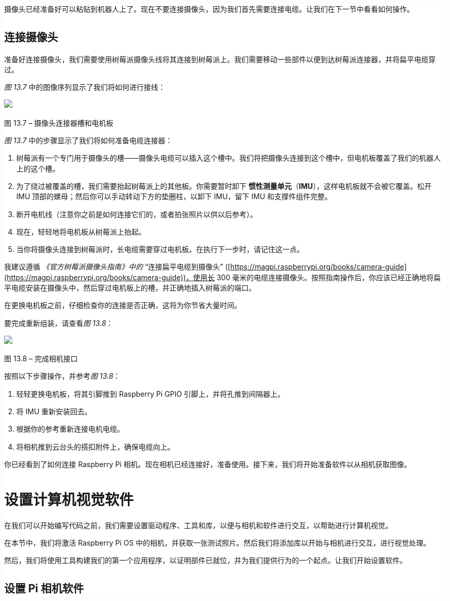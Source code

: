 摄像头已经准备好可以粘贴到机器人上了。现在不要连接摄像头，因为我们首先需要连接电缆。让我们在下一节中看看如何操作。

## 连接摄像头

准备好连接摄像头，我们需要使用树莓派摄像头线将其连接到树莓派上。我们需要移动一些部件以便到达树莓派连接器，并将扁平电缆穿过。

*图 13.7* 中的图像序列显示了我们将如何进行接线：

![](img/B15660_13_07.jpg)

图 13.7 – 摄像头连接器槽和电机板

*图 13.7* 中的步骤显示了我们将如何准备电缆连接器：

1.  树莓派有一个专门用于摄像头的槽——摄像头电缆可以插入这个槽中。我们将把摄像头连接到这个槽中，但电机板覆盖了我们的机器人上的这个槽。

1.  为了绕过被覆盖的槽，我们需要抬起树莓派上的其他板。你需要暂时卸下 **惯性测量单元**（**IMU**），这样电机板就不会被它覆盖。松开 IMU 顶部的螺母；然后你可以手动转动下方的垫圈柱，以卸下 IMU，留下 IMU 和支撑件组件完整。

1.  断开电机线（注意你之前是如何连接它们的，或者拍张照片以供以后参考）。

1.  现在，轻轻地将电机板从树莓派上抬起。

1.  当你将摄像头连接到树莓派时，长电缆需要穿过电机板。在执行下一步时，请记住这一点。

我建议遵循 *《官方树莓派摄像头指南》中的* “连接扁平电缆到摄像头” ([https://magpi.raspberrypi.org/books/camera-guide](https://magpi.raspberrypi.org/books/camera-guide))，使用长 300 毫米的电缆连接摄像头。按照指南操作后，你应该已经正确地将扁平电缆安装在摄像头中，然后穿过电机板上的槽，并正确地插入树莓派的端口。

在更换电机板之前，仔细检查你的连接是否正确，这将为你节省大量时间。

要完成重新组装，请查看*图 13.8*：

![](img/B15660_13_08.jpg)

图 13.8 – 完成相机接口

按照以下步骤操作，并参考*图 13.8*：

1.  轻轻更换电机板，将其引脚推到 Raspberry Pi GPIO 引脚上，并将孔推到间隔器上。

1.  将 IMU 重新安装回去。

1.  根据你的参考重新连接电机电缆。

1.  将相机推到云台头的搭扣附件上，确保电缆向上。

你已经看到了如何连接 Raspberry Pi 相机。现在相机已经连接好，准备使用。接下来，我们将开始准备软件以从相机获取图像。

# 设置计算机视觉软件

在我们可以开始编写代码之前，我们需要设置驱动程序、工具和库，以便与相机和软件进行交互，以帮助进行计算机视觉。

在本节中，我们将激活 Raspberry Pi OS 中的相机，并获取一张测试照片。然后我们将添加库以开始与相机进行交互，进行视觉处理。

然后，我们将使用工具构建我们的第一个应用程序，以证明部件已就位，并为我们提供行为的一个起点。让我们开始设置软件。

## 设置 Pi 相机软件
